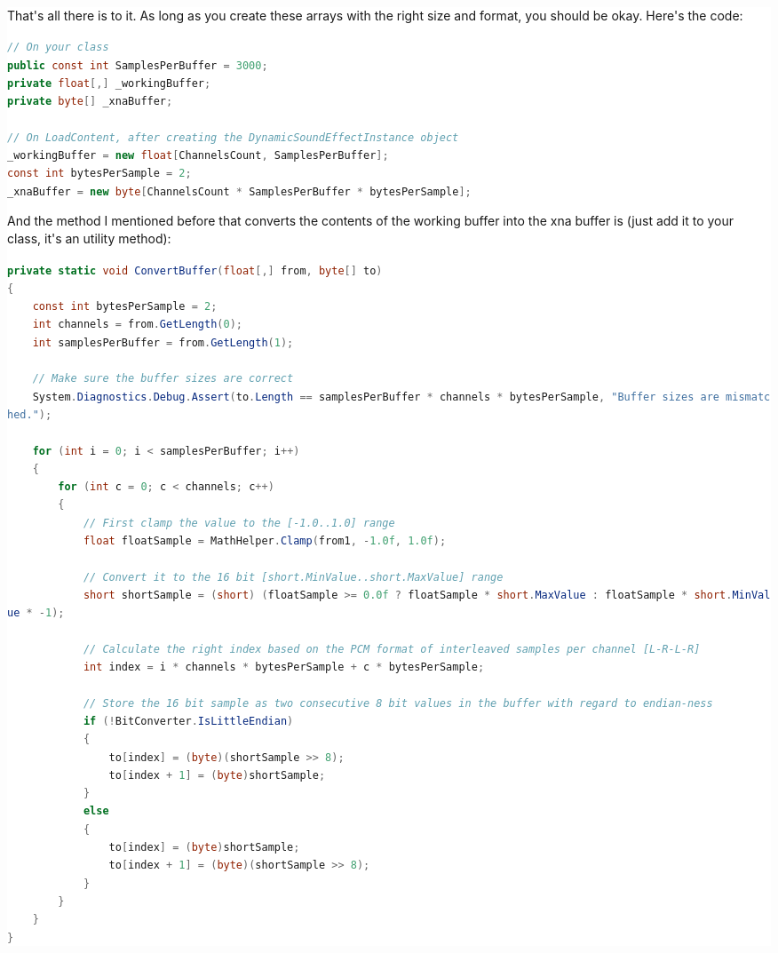 That's all there is to it. As long as you create these arrays with the right size and format, you should be okay. Here's the code:

~~~ c#
// On your class
public const int SamplesPerBuffer = 3000;
private float[,] _workingBuffer;
private byte[] _xnaBuffer;

// On LoadContent, after creating the DynamicSoundEffectInstance object
_workingBuffer = new float[ChannelsCount, SamplesPerBuffer];
const int bytesPerSample = 2;
_xnaBuffer = new byte[ChannelsCount * SamplesPerBuffer * bytesPerSample];
~~~

And the method I mentioned before that converts the contents of the working buffer into the xna buffer is (just add it to your class, it's an utility method):

~~~ c#
private static void ConvertBuffer(float[,] from, byte[] to)
{
    const int bytesPerSample = 2;
    int channels = from.GetLength(0);
    int samplesPerBuffer = from.GetLength(1);

    // Make sure the buffer sizes are correct
    System.Diagnostics.Debug.Assert(to.Length == samplesPerBuffer * channels * bytesPerSample, "Buffer sizes are mismatched.");

    for (int i = 0; i < samplesPerBuffer; i++)
    {
        for (int c = 0; c < channels; c++)
        {
            // First clamp the value to the [-1.0..1.0] range
            float floatSample = MathHelper.Clamp(from1, -1.0f, 1.0f);

            // Convert it to the 16 bit [short.MinValue..short.MaxValue] range
            short shortSample = (short) (floatSample >= 0.0f ? floatSample * short.MaxValue : floatSample * short.MinValue * -1);

            // Calculate the right index based on the PCM format of interleaved samples per channel [L-R-L-R]
            int index = i * channels * bytesPerSample + c * bytesPerSample;

            // Store the 16 bit sample as two consecutive 8 bit values in the buffer with regard to endian-ness
            if (!BitConverter.IsLittleEndian)
            {
                to[index] = (byte)(shortSample >> 8);
                to[index + 1] = (byte)shortSample;
            }
            else
            {
                to[index] = (byte)shortSample;
                to[index + 1] = (byte)(shortSample >> 8);
            }
        }
    }
}
~~~

